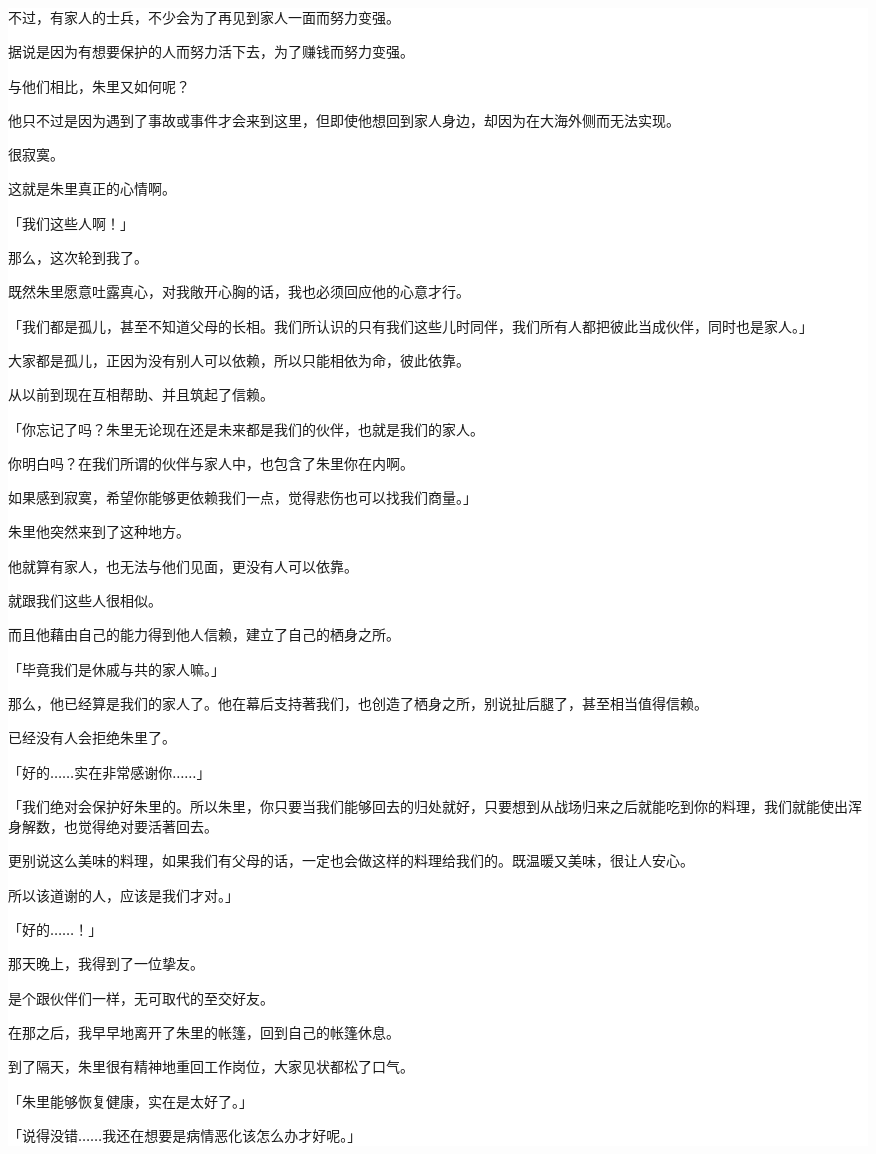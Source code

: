 不过，有家人的士兵，不少会为了再见到家人一面而努力变强。

据说是因为有想要保护的人而努力活下去，为了赚钱而努力变强。

与他们相比，朱里又如何呢？

他只不过是因为遇到了事故或事件才会来到这里，但即使他想回到家人身边，却因为在大海外侧而无法实现。

很寂寞。

这就是朱里真正的心情啊。

「我们这些人啊！」

那么，这次轮到我了。

既然朱里愿意吐露真心，对我敞开心胸的话，我也必须回应他的心意才行。

「我们都是孤儿，甚至不知道父母的长相。我们所认识的只有我们这些儿时同伴，我们所有人都把彼此当成伙伴，同时也是家人。」

大家都是孤儿，正因为没有别人可以依赖，所以只能相依为命，彼此依靠。

从以前到现在互相帮助、并且筑起了信赖。

「你忘记了吗？朱里无论现在还是未来都是我们的伙伴，也就是我们的家人。

你明白吗？在我们所谓的伙伴与家人中，也包含了朱里你在内啊。

如果感到寂寞，希望你能够更依赖我们一点，觉得悲伤也可以找我们商量。」

朱里他突然来到了这种地方。

他就算有家人，也无法与他们见面，更没有人可以依靠。

就跟我们这些人很相似。

而且他藉由自己的能力得到他人信赖，建立了自己的栖身之所。

「毕竟我们是休戚与共的家人嘛。」

那么，他已经算是我们的家人了。他在幕后支持著我们，也创造了栖身之所，别说扯后腿了，甚至相当值得信赖。

已经没有人会拒绝朱里了。

「好的……实在非常感谢你……」

「我们绝对会保护好朱里的。所以朱里，你只要当我们能够回去的归处就好，只要想到从战场归来之后就能吃到你的料理，我们就能使出浑身解数，也觉得绝对要活著回去。

更别说这么美味的料理，如果我们有父母的话，一定也会做这样的料理给我们的。既温暖又美味，很让人安心。

所以该道谢的人，应该是我们才对。」

「好的……！」

那天晚上，我得到了一位挚友。

是个跟伙伴们一样，无可取代的至交好友。

在那之后，我早早地离开了朱里的帐篷，回到自己的帐篷休息。

到了隔天，朱里很有精神地重回工作岗位，大家见状都松了口气。

「朱里能够恢复健康，实在是太好了。」

「说得没错……我还在想要是病情恶化该怎么办才好呢。」
